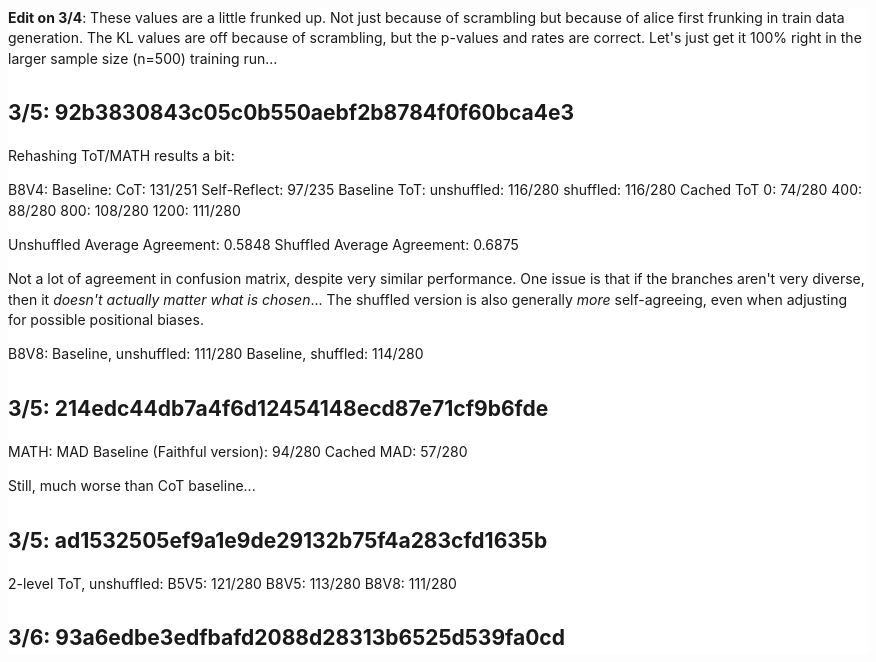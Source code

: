**Edit on 3/4**:
These values are a little frunked up. Not just because of scrambling but because of alice first frunking in train data generation.
The KL values are off because of scrambling, but the p-values and rates are correct.
Let's just get it 100% right in the larger sample size (n=500) training run...

## 3/5: 92b3830843c05c0b550aebf2b8784f0f60bca4e3

Rehashing ToT/MATH results a bit:

B8V4:
  Baseline:
    CoT: 131/251
    Self-Reflect: 97/235
  Baseline ToT:
    unshuffled: 116/280
    shuffled: 116/280
  Cached ToT
    0: 74/280
    400: 88/280
    800: 108/280
    1200: 111/280

Unshuffled Average Agreement: 0.5848
Shuffled Average Agreement: 0.6875

Not a lot of agreement in confusion matrix, despite very similar performance.
One issue is that if the branches aren't very diverse, then it _doesn't actually matter what is chosen_...
The shuffled version is also generally _more_ self-agreeing, even when adjusting for possible positional biases.

B8V8:
  Baseline, unshuffled: 111/280
  Baseline, shuffled: 114/280

## 3/5: 214edc44db7a4f6d12454148ecd87e71cf9b6fde

MATH:
  MAD Baseline (Faithful version): 94/280
  Cached MAD: 57/280

Still, much worse than CoT baseline...

## 3/5: ad1532505ef9a1e9de29132b75f4a283cfd1635b

2-level ToT, unshuffled:
  B5V5: 121/280
  B8V5: 113/280
  B8V8: 111/280

## 3/6: 93a6edbe3edfbafd2088d28313b6525d539fa0cd
